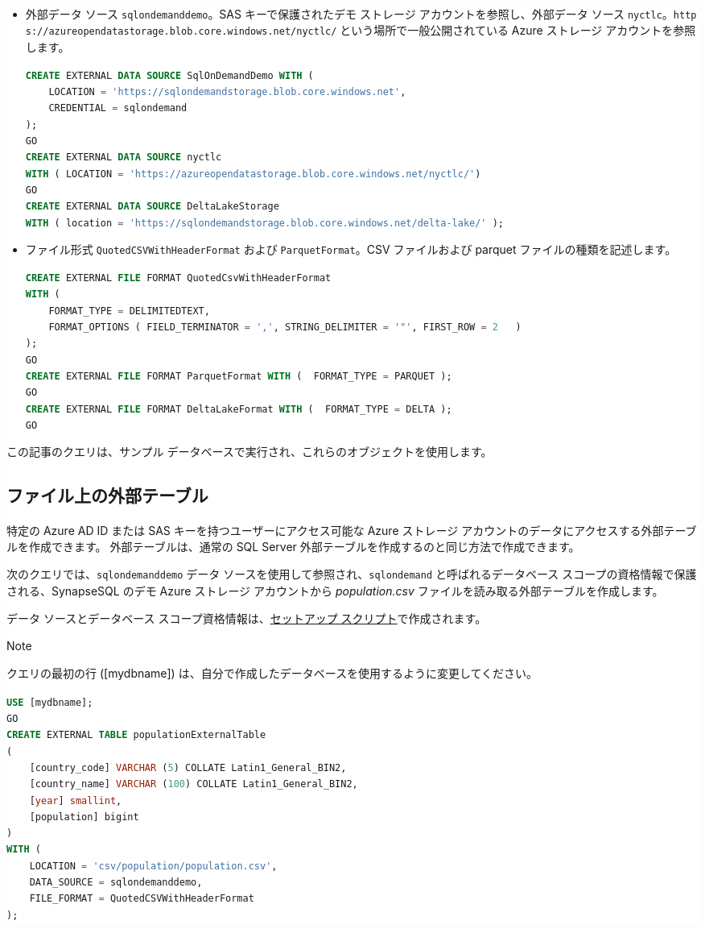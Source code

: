 - 外部データ ソース `sqlondemanddemo`。SAS キーで保護されたデモ ストレージ アカウントを参照し、外部データ ソース `nyctlc`。`https://azureopendatastorage.blob.core.windows.net/nyctlc/` という場所で一般公開されている Azure ストレージ アカウントを参照します。

    ```sql
    CREATE EXTERNAL DATA SOURCE SqlOnDemandDemo WITH (
        LOCATION = 'https://sqlondemandstorage.blob.core.windows.net',
        CREDENTIAL = sqlondemand
    );
    GO
    CREATE EXTERNAL DATA SOURCE nyctlc
    WITH ( LOCATION = 'https://azureopendatastorage.blob.core.windows.net/nyctlc/')
    GO
    CREATE EXTERNAL DATA SOURCE DeltaLakeStorage
    WITH ( location = 'https://sqlondemandstorage.blob.core.windows.net/delta-lake/' );
    ```

- ファイル形式 `QuotedCSVWithHeaderFormat` および `ParquetFormat`。CSV ファイルおよび parquet ファイルの種類を記述します。

    ```sql
    CREATE EXTERNAL FILE FORMAT QuotedCsvWithHeaderFormat
    WITH (  
        FORMAT_TYPE = DELIMITEDTEXT,
        FORMAT_OPTIONS ( FIELD_TERMINATOR = ',', STRING_DELIMITER = '"', FIRST_ROW = 2   )
    );
    GO
    CREATE EXTERNAL FILE FORMAT ParquetFormat WITH (  FORMAT_TYPE = PARQUET );
    GO
    CREATE EXTERNAL FILE FORMAT DeltaLakeFormat WITH (  FORMAT_TYPE = DELTA );
    GO
    ```

この記事のクエリは、サンプル データベースで実行され、これらのオブジェクトを使用します。 

## <a name="external-table-on-a-file"></a>ファイル上の外部テーブル

特定の Azure AD ID または SAS キーを持つユーザーにアクセス可能な Azure ストレージ アカウントのデータにアクセスする外部テーブルを作成できます。 外部テーブルは、通常の SQL Server 外部テーブルを作成するのと同じ方法で作成できます。 

次のクエリでは、`sqlondemanddemo` データ ソースを使用して参照され、`sqlondemand` と呼ばれるデータベース スコープの資格情報で保護される、SynapseSQL のデモ Azure ストレージ アカウントから *population.csv* ファイルを読み取る外部テーブルを作成します。 

データ ソースとデータベース スコープ資格情報は、[セットアップ スクリプト](https://github.com/Azure-Samples/Synapse/blob/master/SQL/Samples/LdwSample/SampleDB.sql)で作成されます。

> [!NOTE]
> クエリの最初の行 ([mydbname]) は、自分で作成したデータベースを使用するように変更してください。 

```sql
USE [mydbname];
GO
CREATE EXTERNAL TABLE populationExternalTable
(
    [country_code] VARCHAR (5) COLLATE Latin1_General_BIN2,
    [country_name] VARCHAR (100) COLLATE Latin1_General_BIN2,
    [year] smallint,
    [population] bigint
)
WITH (
    LOCATION = 'csv/population/population.csv',
    DATA_SOURCE = sqlondemanddemo,
    FILE_FORMAT = QuotedCSVWithHeaderFormat
);
```
